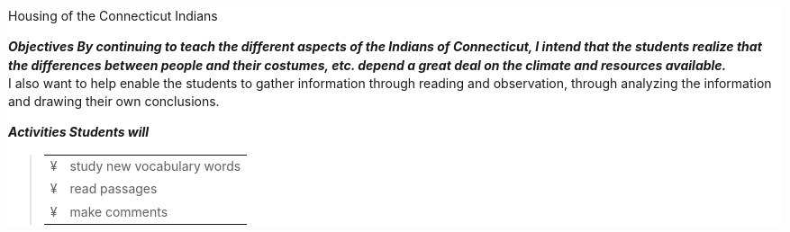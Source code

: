 </b>
</i>
Housing of the Connecticut  Indians
</i>
</b>
<br/>
</p>
<p>
<b>
<i>
<i>
<b>
Objectives
</b>
</i>
By continuing to teach the different aspects of the Indians of Connecticut, I intend that the students realize that the differences between people and their costumes, etc. depend a great deal on the climate and resources available.
</i>
</b>
<br/>
I also want to help enable the students to gather information through reading and observation, through analyzing the information and drawing their own conclusions.
</p>
<p>
<b>
<i>
<i>
<b>
Activities
</b>
</i>
Students will
</i>
</b>
<br/>
</p>
<blockquote>
<dl>
<table border="0">
<tr>
<td>
¥
</td>
<td>
study new vocabulary words
</td>
</tr>
<tr>
<td>
¥
</td>
<td>
read passages
</td>
</tr>
<tr>
<td>
¥
</td>
<td>
make comments
</td>
</tr>